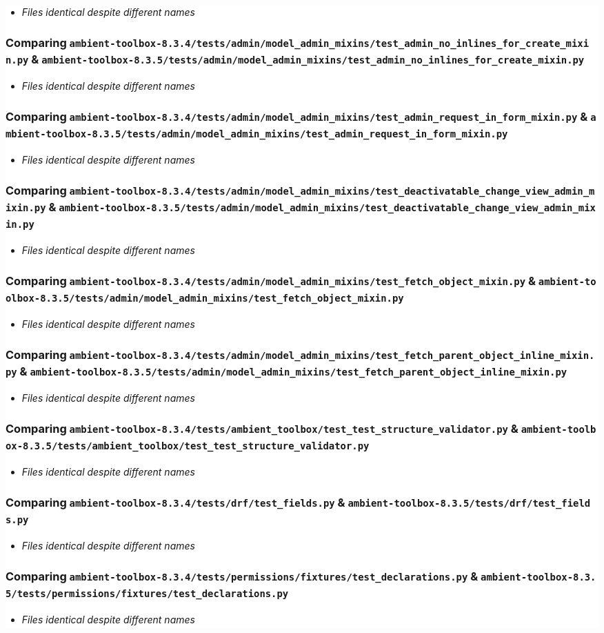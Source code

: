  * *Files identical despite different names*

### Comparing `ambient-toolbox-8.3.4/tests/admin/model_admin_mixins/test_admin_no_inlines_for_create_mixin.py` & `ambient-toolbox-8.3.5/tests/admin/model_admin_mixins/test_admin_no_inlines_for_create_mixin.py`

 * *Files identical despite different names*

### Comparing `ambient-toolbox-8.3.4/tests/admin/model_admin_mixins/test_admin_request_in_form_mixin.py` & `ambient-toolbox-8.3.5/tests/admin/model_admin_mixins/test_admin_request_in_form_mixin.py`

 * *Files identical despite different names*

### Comparing `ambient-toolbox-8.3.4/tests/admin/model_admin_mixins/test_deactivatable_change_view_admin_mixin.py` & `ambient-toolbox-8.3.5/tests/admin/model_admin_mixins/test_deactivatable_change_view_admin_mixin.py`

 * *Files identical despite different names*

### Comparing `ambient-toolbox-8.3.4/tests/admin/model_admin_mixins/test_fetch_object_mixin.py` & `ambient-toolbox-8.3.5/tests/admin/model_admin_mixins/test_fetch_object_mixin.py`

 * *Files identical despite different names*

### Comparing `ambient-toolbox-8.3.4/tests/admin/model_admin_mixins/test_fetch_parent_object_inline_mixin.py` & `ambient-toolbox-8.3.5/tests/admin/model_admin_mixins/test_fetch_parent_object_inline_mixin.py`

 * *Files identical despite different names*

### Comparing `ambient-toolbox-8.3.4/tests/ambient_toolbox/test_test_structure_validator.py` & `ambient-toolbox-8.3.5/tests/ambient_toolbox/test_test_structure_validator.py`

 * *Files identical despite different names*

### Comparing `ambient-toolbox-8.3.4/tests/drf/test_fields.py` & `ambient-toolbox-8.3.5/tests/drf/test_fields.py`

 * *Files identical despite different names*

### Comparing `ambient-toolbox-8.3.4/tests/permissions/fixtures/test_declarations.py` & `ambient-toolbox-8.3.5/tests/permissions/fixtures/test_declarations.py`

 * *Files identical despite different names*
